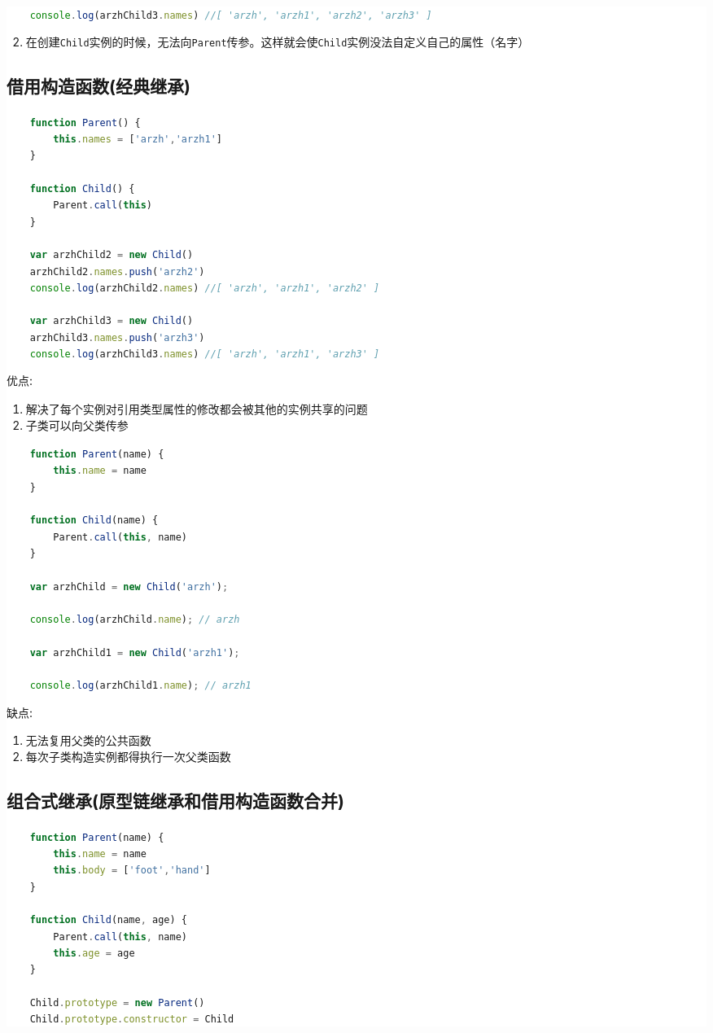 ```js
    console.log(arzhChild3.names) //[ 'arzh', 'arzh1', 'arzh2', 'arzh3' ]
```

2.  在创建`Child`实例的时候，无法向`Parent`传参。这样就会使`Child`实例没法自定义自己的属性（名字）

借用构造函数(经典继承)
------------
```js
    function Parent() {
        this.names = ['arzh','arzh1']
    }
    
    function Child() {
        Parent.call(this)
    }
    
    var arzhChild2 = new Child()
    arzhChild2.names.push('arzh2')
    console.log(arzhChild2.names) //[ 'arzh', 'arzh1', 'arzh2' ]
    
    var arzhChild3 = new Child()
    arzhChild3.names.push('arzh3')
    console.log(arzhChild3.names) //[ 'arzh', 'arzh1', 'arzh3' ]
```

优点:

1.  解决了每个实例对引用类型属性的修改都会被其他的实例共享的问题
2.  子类可以向父类传参
```js
    function Parent(name) {
        this.name = name
    }
    
    function Child(name) {
        Parent.call(this, name)
    }
        
    var arzhChild = new Child('arzh');
    
    console.log(arzhChild.name); // arzh
    
    var arzhChild1 = new Child('arzh1');
    
    console.log(arzhChild1.name); // arzh1
```
缺点:

1.  无法复用父类的公共函数
2.  每次子类构造实例都得执行一次父类函数

组合式继承(原型链继承和借用构造函数合并)
---------------------
```js
    function Parent(name) {
        this.name = name
        this.body = ['foot','hand']
    }
    
    function Child(name, age) {
        Parent.call(this, name)
        this.age = age
    }
    
    Child.prototype = new Parent()
    Child.prototype.constructor = Child
```